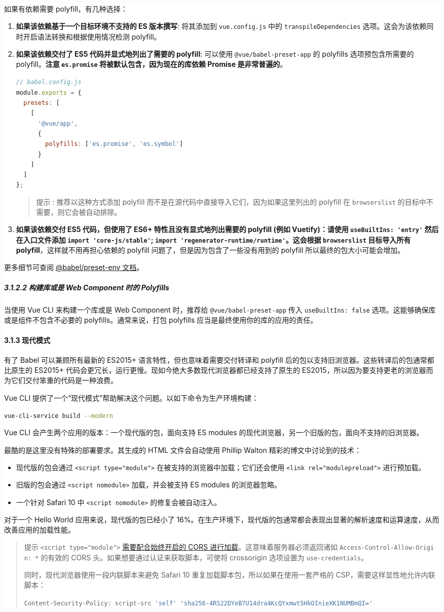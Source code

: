 如果有依赖需要 polyfill，有几种选择：

1. **如果该依赖基于一个目标环境不支持的 ES 版本撰写**: 将其添加到 `vue.config.js` 中的 `transpileDependencies` 选项。这会为该依赖同时开启语法转换和根据使用情况检测 polyfill。

2. **如果该依赖交付了 ES5 代码并显式地列出了需要的 polyfill**: 可以使用 `@vue/babel-preset-app` 的 polyfills 选项预包含所需要的 polyfill。**注意 `es.promise` 将被默认包含，因为现在的库依赖 Promise 是非常普遍的**。

   ```js
   // babel.config.js
   module.exports = {
     presets: [
       [
         '@vue/app',
         {
           polyfills: ['es.promise', 'es.symbol']
         }
       ]
     ]
   };
   ```

   > 提示 : 推荐以这种方式添加 polyfill 而不是在源代码中直接导入它们，因为如果这里列出的 polyfill 在 `browserslist` 的目标中不需要，则它会被自动排除。

3. **如果该依赖交付 ES5 代码，但使用了 ES6+ 特性且没有显式地列出需要的 polyfill (例如 Vuetify)：请使用 `useBuiltIns: 'entry'` 然后在入口文件添加 `import 'core-js/stable'`; `import 'regenerator-runtime/runtime'`。这会根据 `browserslist` 目标导入所有 polyfill**，这样就不用再担心依赖的 polyfill 问题了，但是因为包含了一些没有用到的 polyfill 所以最终的包大小可能会增加。

更多细节可查阅 [@babel/preset-env 文档](https://babeljs.io/docs/en/babel-preset-env.html#usebuiltins-usage)。

##### 3.1.2.2 构建库或是 Web Component 时的 Polyfills

当使用 Vue CLI 来构建一个库或是 Web Component 时，推荐给 `@vue/babel-preset-app` 传入 `useBuiltIns: false` 选项。这能够确保库或是组件不包含不必要的 polyfills。通常来说，打包 polyfills 应当是最终使用你的库的应用的责任。

#### 3.1.3 现代模式

有了 Babel 可以兼顾所有最新的 ES2015+ 语言特性，但也意味着需要交付转译和 polyfill 后的包以支持旧浏览器。这些转译后的包通常都比原生的 ES2015+ 代码会更冗长，运行更慢。现如今绝大多数现代浏览器都已经支持了原生的 ES2015，所以因为要支持更老的浏览器而为它们交付笨重的代码是一种浪费。

Vue CLI 提供了一个“现代模式”帮助解决这个问题。以如下命令为生产环境构建：

```sh
vue-cli-service build --modern
```

Vue CLI 会产生两个应用的版本：一个现代版的包，面向支持 ES modules 的现代浏览器，另一个旧版的包，面向不支持的旧浏览器。

最酷的是这里没有特殊的部署要求。其生成的 HTML 文件会自动使用 Phillip Walton 精彩的博文中讨论到的技术：

- 现代版的包会通过 `<script type="module">` 在被支持的浏览器中加载；它们还会使用 `<link rel="modulepreload">` 进行预加载。

- 旧版的包会通过 `<script nomodule>` 加载，并会被支持 ES modules 的浏览器忽略。

- 一个针对 Safari 10 中 `<script nomodule>` 的修复会被自动注入。

对于一个 Hello World 应用来说，现代版的包已经小了 16%。在生产环境下，现代版的包通常都会表现出显著的解析速度和运算速度，从而改善应用的加载性能。

> 提示
> `<script type="module">` [需要配合始终开启的 CORS 进行加载](https://jakearchibald.com/2017/es-modules-in-browsers/#always-cors)。这意味着服务器必须返回诸如 `Access-Control-Allow-Origin: *` 的有效的 CORS 头。如果想要通过认证来获取脚本，可使将 crossorigin 选项设置为 `use-credentials`。
>
> 同时，现代浏览器使用一段内联脚本来避免 Safari 10 重复加载脚本包，所以如果在使用一套严格的 CSP，需要这样显性地允许内联脚本：
>
> ```sh
> Content-Security-Policy: script-src 'self' 'sha256-4RS22DYeB7U14dra4KcQYxmwt5HkOInieXK1NUMBmQI='
> ```
